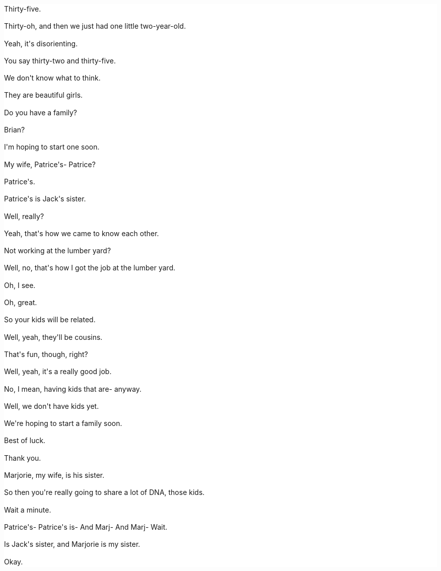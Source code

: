 Thirty-five.

Thirty-oh, and then we just had one little two-year-old.

Yeah, it's disorienting.

You say thirty-two and thirty-five.

We don't know what to think.

They are beautiful girls.

Do you have a family?

Brian?

I'm hoping to start one soon.

My wife, Patrice's- Patrice?

Patrice's.

Patrice's is Jack's sister.

Well, really?

Yeah, that's how we came to know each other.

Not working at the lumber yard?

Well, no, that's how I got the job at the lumber yard.

Oh, I see.

Oh, great.

So your kids will be related.

Well, yeah, they'll be cousins.

That's fun, though, right?

Well, yeah, it's a really good job.

No, I mean, having kids that are- anyway.

Well, we don't have kids yet.

We're hoping to start a family soon.

Best of luck.

Thank you.

Marjorie, my wife, is his sister.

So then you're really going to share a lot of DNA, those kids.

Wait a minute.

Patrice's- Patrice's is- And Marj- And Marj- Wait.

Is Jack's sister, and Marjorie is my sister.

Okay.
